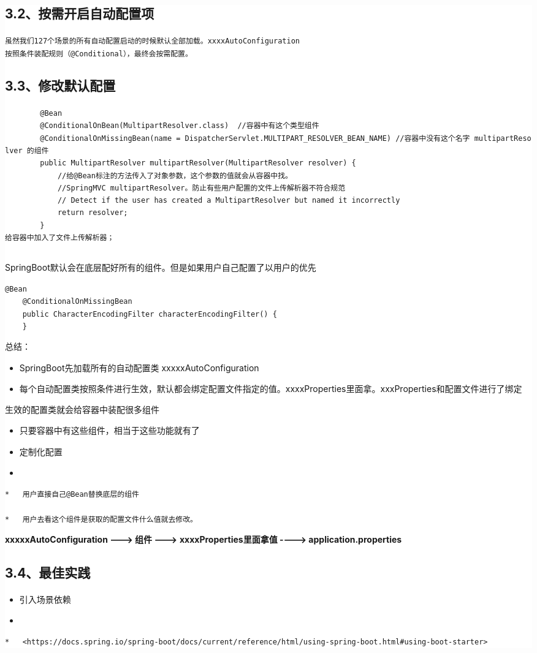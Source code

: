 ## 3.2、按需开启自动配置项

    虽然我们127个场景的所有自动配置启动的时候默认全部加载。xxxxAutoConfiguration
    按照条件装配规则（@Conditional），最终会按需配置。

## 3.3、修改默认配置

            @Bean
    		@ConditionalOnBean(MultipartResolver.class)  //容器中有这个类型组件
    		@ConditionalOnMissingBean(name = DispatcherServlet.MULTIPART_RESOLVER_BEAN_NAME) //容器中没有这个名字 multipartResolver 的组件
    		public MultipartResolver multipartResolver(MultipartResolver resolver) {
                //给@Bean标注的方法传入了对象参数，这个参数的值就会从容器中找。
                //SpringMVC multipartResolver。防止有些用户配置的文件上传解析器不符合规范
    			// Detect if the user has created a MultipartResolver but named it incorrectly
    			return resolver;
    		}
    给容器中加入了文件上传解析器；

##

SpringBoot默认会在底层配好所有的组件。但是如果用户自己配置了以用户的优先

    @Bean
    	@ConditionalOnMissingBean
    	public CharacterEncodingFilter characterEncodingFilter() {
        }

总结：

*   SpringBoot先加载所有的自动配置类 xxxxxAutoConfiguration

*   每个自动配置类按照条件进行生效，默认都会绑定配置文件指定的值。xxxxProperties里面拿。xxxProperties和配置文件进行了绑定

生效的配置类就会给容器中装配很多组件

*   只要容器中有这些组件，相当于这些功能就有了

*   定制化配置

*

    *   用户直接自己@Bean替换底层的组件

    *   用户去看这个组件是获取的配置文件什么值就去修改。

**xxxxxAutoConfiguration ---> 组件 --->** **xxxxProperties里面拿值 ----> application.properties**

## 3.4、最佳实践

*   引入场景依赖

*

    *   <https://docs.spring.io/spring-boot/docs/current/reference/html/using-spring-boot.html#using-boot-starter>
